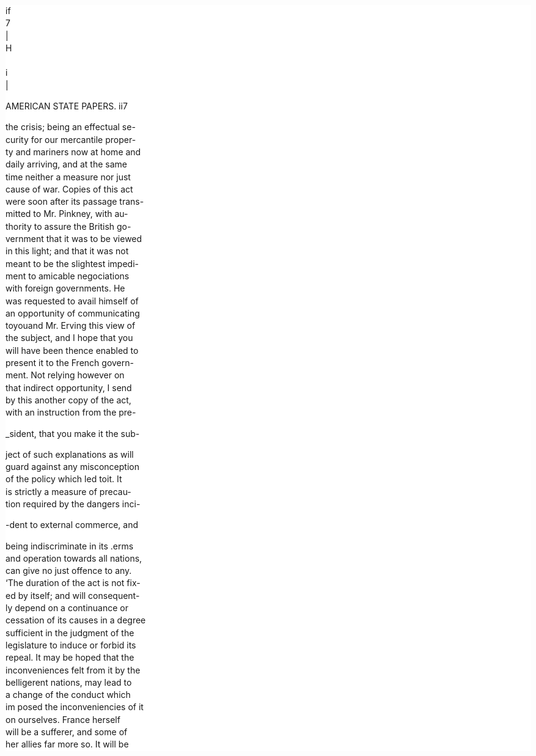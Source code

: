 if  
7  
|  
H  
\
i  
|  
  
AMERICAN STATE PAPERS. ii7  
  
the crisis; being an effectual se-  
curity for our mercantile proper-  
ty and mariners now at home and  
daily arriving, and at the same  
time neither a measure nor just  
cause of war. Copies of this act  
were soon after its passage trans-  
mitted to Mr. Pinkney, with au-  
thority to assure the British go-  
vernment that it was to be viewed  
in this light; and that it was not  
meant to be the slightest impedi-  
ment to amicable negociations  
with foreign governments. He  
was requested to avail himself of  
an opportunity of communicating  
toyouand Mr. Erving this view of  
the subject, and I hope that you  
will have been thence enabled to  
present it to the French govern-  
ment. Not relying however on  
that indirect opportunity, I send  
by this another copy of the act,  
with an instruction from the pre-  
  
_sident, that you make it the sub-  
  
ject of such explanations as will  
guard against any misconception  
of the policy which led toit. It  
is strictly a measure of precau-  
tion required by the dangers inci-  
  
-dent to external commerce, and  
  
being indiscriminate in its .erms  
and operation towards all nations,  
can give no just offence to any.  
‘The duration of the act is not fix-  
ed by itself; and will consequent-  
ly depend on a continuance or  
cessation of its causes in a degree  
sufficient in the judgment of the  
legislature to induce or forbid its  
repeal. It may be hoped that the  
inconveniences felt from it by the  
belligerent nations, may lead to  
a change of the conduct which  
im posed the inconveniencies of it  
on ourselves. France herself  
will be a sufferer, and some of  
her allies far more so. It will be  
  